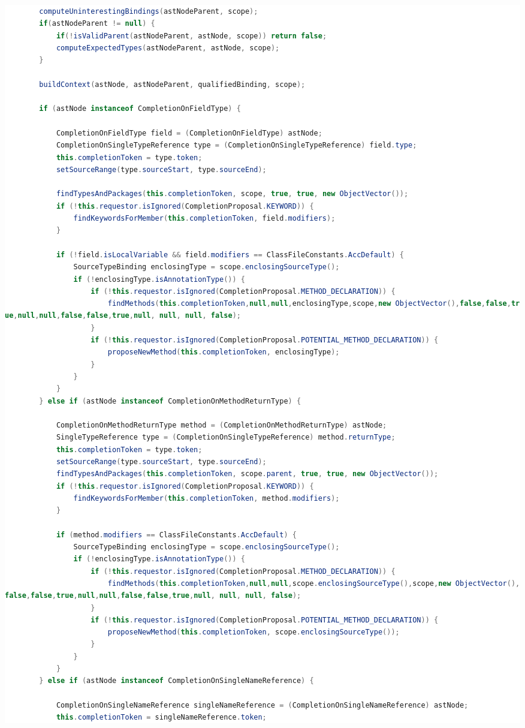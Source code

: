 ```java
		computeUninterestingBindings(astNodeParent, scope);
		if(astNodeParent != null) {
			if(!isValidParent(astNodeParent, astNode, scope)) return false;
			computeExpectedTypes(astNodeParent, astNode, scope);
		}
		
		buildContext(astNode, astNodeParent, qualifiedBinding, scope);
		
		if (astNode instanceof CompletionOnFieldType) {

			CompletionOnFieldType field = (CompletionOnFieldType) astNode;
			CompletionOnSingleTypeReference type = (CompletionOnSingleTypeReference) field.type;
			this.completionToken = type.token;
			setSourceRange(type.sourceStart, type.sourceEnd);
			
			findTypesAndPackages(this.completionToken, scope, true, true, new ObjectVector());
			if (!this.requestor.isIgnored(CompletionProposal.KEYWORD)) {
				findKeywordsForMember(this.completionToken, field.modifiers);
			}
			
			if (!field.isLocalVariable && field.modifiers == ClassFileConstants.AccDefault) {
				SourceTypeBinding enclosingType = scope.enclosingSourceType();
				if (!enclosingType.isAnnotationType()) {
					if (!this.requestor.isIgnored(CompletionProposal.METHOD_DECLARATION)) {
						findMethods(this.completionToken,null,null,enclosingType,scope,new ObjectVector(),false,false,true,null,null,false,false,true,null, null, null, false);
					}
					if (!this.requestor.isIgnored(CompletionProposal.POTENTIAL_METHOD_DECLARATION)) {
						proposeNewMethod(this.completionToken, enclosingType);
					}
				}
			}
		} else if (astNode instanceof CompletionOnMethodReturnType) {

			CompletionOnMethodReturnType method = (CompletionOnMethodReturnType) astNode;
			SingleTypeReference type = (CompletionOnSingleTypeReference) method.returnType;
			this.completionToken = type.token;
			setSourceRange(type.sourceStart, type.sourceEnd);
			findTypesAndPackages(this.completionToken, scope.parent, true, true, new ObjectVector());
			if (!this.requestor.isIgnored(CompletionProposal.KEYWORD)) {
				findKeywordsForMember(this.completionToken, method.modifiers);
			}

			if (method.modifiers == ClassFileConstants.AccDefault) {
				SourceTypeBinding enclosingType = scope.enclosingSourceType();
				if (!enclosingType.isAnnotationType()) {
					if (!this.requestor.isIgnored(CompletionProposal.METHOD_DECLARATION)) {
						findMethods(this.completionToken,null,null,scope.enclosingSourceType(),scope,new ObjectVector(),false,false,true,null,null,false,false,true,null, null, null, false);
					}
					if (!this.requestor.isIgnored(CompletionProposal.POTENTIAL_METHOD_DECLARATION)) {
						proposeNewMethod(this.completionToken, scope.enclosingSourceType());
					}
				}
			}
		} else if (astNode instanceof CompletionOnSingleNameReference) {

			CompletionOnSingleNameReference singleNameReference = (CompletionOnSingleNameReference) astNode;
			this.completionToken = singleNameReference.token;
```